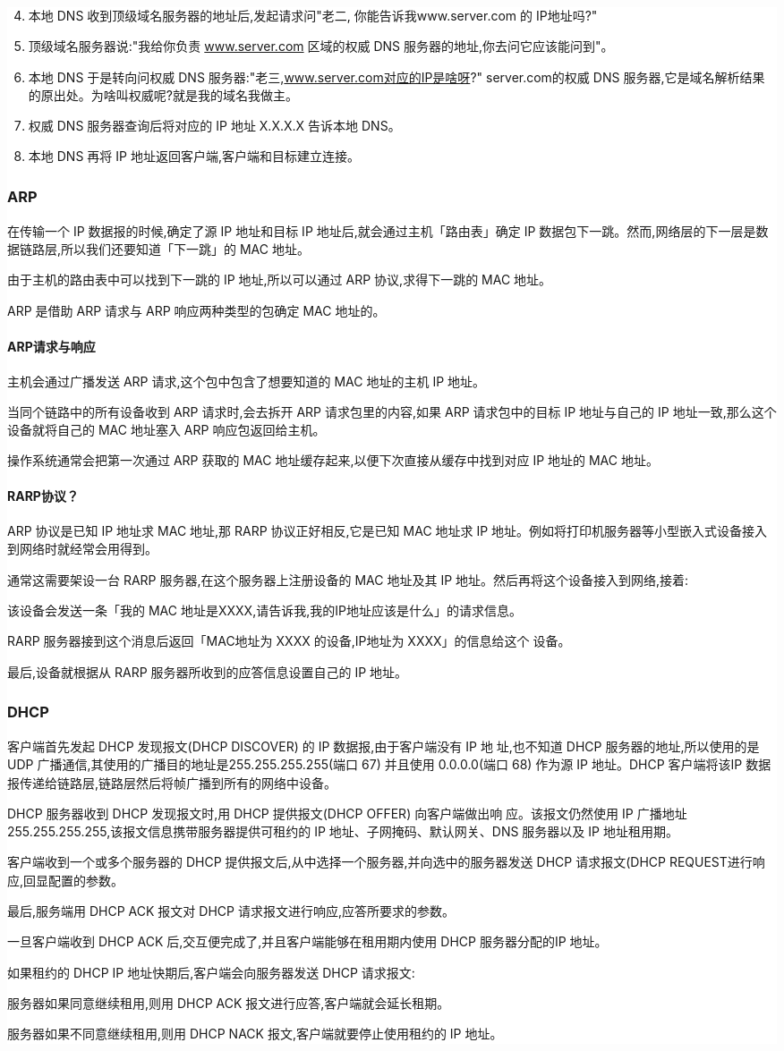 4. 本地 DNS 收到顶级域名服务器的地址后,发起请求问"老二, 你能告诉我www.server.com 的 IP地址吗?"

5. 顶级域名服务器说:"我给你负责 www.server.com 区域的权威 DNS 服务器的地址,你去问它应该能问到"。

6. 本地 DNS 于是转向问权威 DNS 服务器:"老三,www.server.com对应的IP是啥呀?" server.com的权威 DNS 服务器,它是域名解析结果的原出处。为啥叫权威呢?就是我的域名我做主。

7. 权威 DNS 服务器查询后将对应的 IP 地址 X.X.X.X 告诉本地 DNS。

8. 本地 DNS 再将 IP 地址返回客户端,客户端和目标建立连接。

### ARP
在传输一个 IP 数据报的时候,确定了源 IP 地址和目标 IP 地址后,就会通过主机「路由表」确定 IP 数据包下一跳。然而,网络层的下一层是数据链路层,所以我们还要知道「下一跳」的 MAC 地址。

由于主机的路由表中可以找到下一跳的 IP 地址,所以可以通过 ARP 协议,求得下一跳的 MAC 地址。

ARP 是借助 ARP 请求与 ARP 响应两种类型的包确定 MAC 地址的。

#### ARP请求与响应

主机会通过广播发送 ARP 请求,这个包中包含了想要知道的 MAC 地址的主机 IP 地址。

当同个链路中的所有设备收到 ARP 请求时,会去拆开 ARP 请求包里的内容,如果 ARP 请求包中的目标 IP 地址与自己的 IP 地址一致,那么这个设备就将自己的 MAC 地址塞入 ARP 响应包返回给主机。

操作系统通常会把第一次通过 ARP 获取的 MAC 地址缓存起来,以便下次直接从缓存中找到对应 IP 地址的 MAC 地址。

#### RARP协议？
ARP 协议是已知 IP 地址求 MAC 地址,那 RARP 协议正好相反,它是已知 MAC 地址求 IP 地址。例如将打印机服务器等小型嵌入式设备接入到网络时就经常会用得到。

通常这需要架设一台 RARP 服务器,在这个服务器上注册设备的 MAC 地址及其 IP 地址。然后再将这个设备接入到网络,接着:

该设备会发送一条「我的 MAC 地址是XXXX,请告诉我,我的IP地址应该是什么」的请求信息。

RARP 服务器接到这个消息后返回「MAC地址为 XXXX 的设备,IP地址为 XXXX」的信息给这个
设备。

最后,设备就根据从 RARP 服务器所收到的应答信息设置自己的 IP 地址。

###  DHCP
客户端首先发起 DHCP 发现报文(DHCP DISCOVER) 的 IP 数据报,由于客户端没有 IP 地
址,也不知道 DHCP 服务器的地址,所以使用的是 UDP 广播通信,其使用的广播目的地址是255.255.255.255(端口 67) 并且使用 0.0.0.0(端口 68) 作为源 IP 地址。DHCP 客户端将该IP 数据报传递给链路层,链路层然后将帧广播到所有的网络中设备。

DHCP 服务器收到 DHCP 发现报文时,用 DHCP 提供报文(DHCP OFFER) 向客户端做出响
应。该报文仍然使用 IP 广播地址 255.255.255.255,该报文信息携带服务器提供可租约的 IP 地址、子网掩码、默认网关、DNS 服务器以及 IP 地址租用期。

客户端收到一个或多个服务器的 DHCP 提供报文后,从中选择一个服务器,并向选中的服务器发送 DHCP 请求报文(DHCP REQUEST进行响应,回显配置的参数。

最后,服务端用 DHCP ACK 报文对 DHCP 请求报文进行响应,应答所要求的参数。

一旦客户端收到 DHCP ACK 后,交互便完成了,并且客户端能够在租用期内使用 DHCP 服务器分配的IP 地址。

如果租约的 DHCP IP 地址快期后,客户端会向服务器发送 DHCP 请求报文:

服务器如果同意继续租用,则用 DHCP ACK 报文进行应答,客户端就会延长租期。

服务器如果不同意继续租用,则用 DHCP NACK 报文,客户端就要停止使用租约的 IP 地址。
